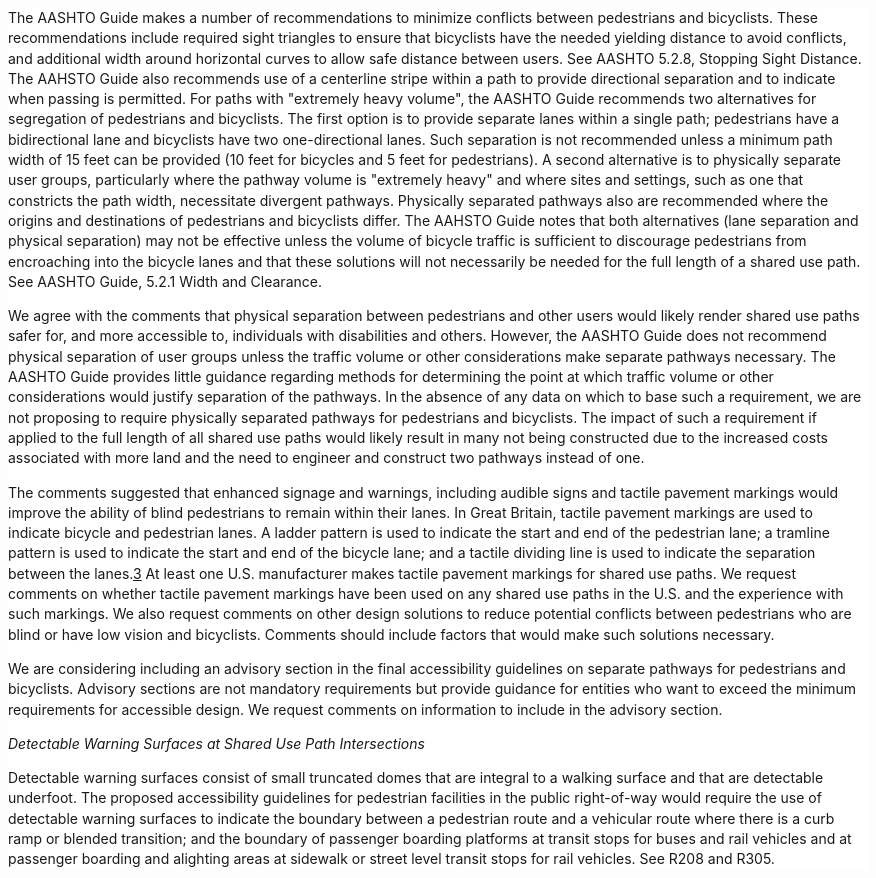 The AASHTO Guide makes a number of recommendations to minimize conflicts between pedestrians and bicyclists. These recommendations include required sight triangles to ensure that bicyclists have the needed yielding distance to avoid conflicts, and additional width around horizontal curves to allow safe distance between users. See AASHTO 5.2.8, Stopping Sight Distance. The AAHSTO Guide also recommends use of a centerline stripe within a path to provide directional separation and to indicate when passing is permitted. For paths with "extremely heavy volume", the AASHTO Guide recommends two alternatives for segregation of pedestrians and bicyclists. The first option is to provide separate lanes within a single path; pedestrians have a bidirectional lane and bicyclists have two one-directional lanes. Such separation is not recommended unless a minimum path width of 15 feet can be provided (10 feet for bicycles and 5 feet for pedestrians). A second alternative is to physically separate user groups, particularly where the pathway volume is "extremely heavy" and where sites and settings, such as one that constricts the path width, necessitate divergent pathways. Physically separated pathways also are recommended where the origins and destinations of pedestrians and bicyclists differ. The AAHSTO Guide notes that both alternatives (lane separation and physical separation) may not be effective unless the volume of bicycle traffic is sufficient to discourage pedestrians from encroaching into the bicycle lanes and that these solutions will not necessarily be needed for the full length of a shared use path. See AASHTO Guide, 5.2.1 Width and Clearance.

We agree with the comments that physical separation between pedestrians and other users would likely render shared use paths safer for, and more accessible to, individuals with disabilities and others. However, the AASHTO Guide does not recommend physical separation of user groups unless the traffic volume or other considerations make separate pathways necessary. The AASHTO Guide provides little guidance regarding methods for determining the point at which traffic volume or other considerations would justify separation of the pathways. In the absence of any data on which to base such a requirement, we are not proposing to require physically separated pathways for pedestrians and bicyclists. The impact of such a requirement if applied to the full length of all shared use paths would likely result in many not being constructed due to the increased costs associated with more land and the need to engineer and construct two pathways instead of one.

The comments suggested that enhanced signage and warnings, including audible signs and tactile pavement markings would improve the ability of blind pedestrians to remain within their lanes. In Great Britain, tactile pavement markings are used to indicate bicycle and pedestrian lanes. A ladder pattern is used to indicate the start and end of the pedestrian lane; a tramline pattern is used to indicate the start and end of the bicycle lane; and a tactile dividing line is used to indicate the separation between the lanes.[3](https://www.access-board.gov/guidelines-and-standards/streets-sidewalks/shared-use-paths/supplemental-notice/conflicts-between-shared-path-users#3) At least one U.S. manufacturer makes tactile pavement markings for shared use paths. We request comments on whether tactile pavement markings have been used on any shared use paths in the U.S. and the experience with such markings. We also request comments on other design solutions to reduce potential conflicts between pedestrians who are blind or have low vision and bicyclists. Comments should include factors that would make such solutions necessary.

We are considering including an advisory section in the final accessibility guidelines on separate pathways for pedestrians and bicyclists. Advisory sections are not mandatory requirements but provide guidance for entities who want to exceed the minimum requirements for accessible design. We request comments on information to include in the advisory section.

*Detectable Warning Surfaces at Shared Use Path Intersections*

Detectable warning surfaces consist of small truncated domes that are integral to a walking surface and that are detectable underfoot. The proposed accessibility guidelines for pedestrian facilities in the public right-of-way would require the use of detectable warning surfaces to indicate the boundary between a pedestrian route and a vehicular route where there is a curb ramp or blended transition; and the boundary of passenger boarding platforms at transit stops for buses and rail vehicles and at passenger boarding and alighting areas at sidewalk or street level transit stops for rail vehicles. See R208 and R305.
